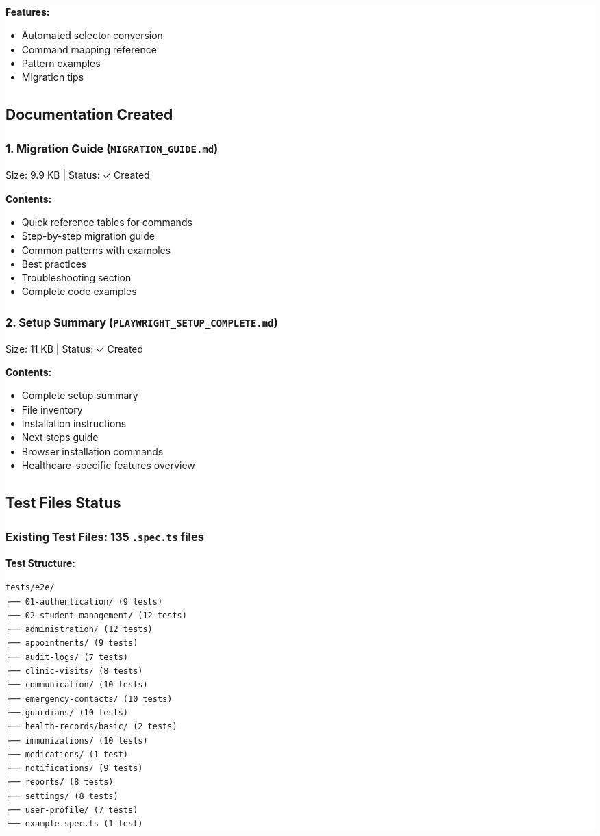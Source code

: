 **Features:**
- Automated selector conversion
- Command mapping reference
- Pattern examples
- Migration tips

## Documentation Created

### 1. Migration Guide (`MIGRATION_GUIDE.md`)
Size: 9.9 KB | Status: ✓ Created

**Contents:**
- Quick reference tables for commands
- Step-by-step migration guide
- Common patterns with examples
- Best practices
- Troubleshooting section
- Complete code examples

### 2. Setup Summary (`PLAYWRIGHT_SETUP_COMPLETE.md`)
Size: 11 KB | Status: ✓ Created

**Contents:**
- Complete setup summary
- File inventory
- Installation instructions
- Next steps guide
- Browser installation commands
- Healthcare-specific features overview

## Test Files Status

### Existing Test Files: 135 `.spec.ts` files

**Test Structure:**
```
tests/e2e/
├── 01-authentication/ (9 tests)
├── 02-student-management/ (12 tests)
├── administration/ (12 tests)
├── appointments/ (9 tests)
├── audit-logs/ (7 tests)
├── clinic-visits/ (8 tests)
├── communication/ (10 tests)
├── emergency-contacts/ (10 tests)
├── guardians/ (10 tests)
├── health-records/basic/ (2 tests)
├── immunizations/ (10 tests)
├── medications/ (1 test)
├── notifications/ (9 tests)
├── reports/ (8 tests)
├── settings/ (8 tests)
├── user-profile/ (7 tests)
└── example.spec.ts (1 test)
```
